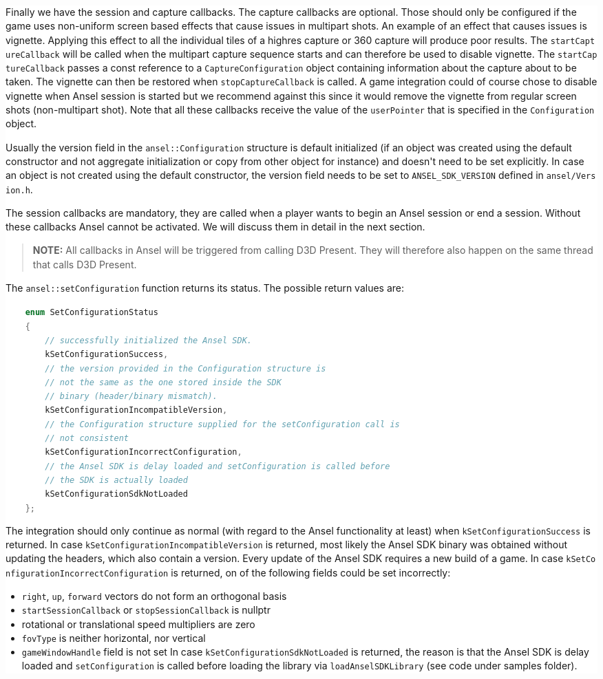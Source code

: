 Finally we have the session and capture callbacks. The capture callbacks are optional. Those should only be configured if the game uses non-uniform screen based effects that cause issues in multipart shots. An example of an effect that causes issues is vignette. Applying this effect to all the individual tiles of a highres capture or 360 capture will produce poor results. The `startCaptureCallback` will be called when the multipart capture sequence starts and can therefore be used to disable vignette. The `startCaptureCallback` passes a const reference to a `CaptureConfiguration` object containing information about the capture about to be taken. The vignette can then be restored when `stopCaptureCallback` is called. A game integration could of course chose to disable vignette when Ansel session is started but we recommend against this since it would remove the vignette from regular screen shots (non-multipart shot). Note that all these callbacks receive the value of the `userPointer` that is specified in the `Configuration` object.

Usually the version field in the `ansel::Configuration` structure is default initialized (if an object was created using the default constructor and not aggregate initialization or copy from other object for instance) and doesn't need to be set explicitly. In case an object is not created using the default constructor, the version field needs to be set to `ANSEL_SDK_VERSION` defined in `ansel/Version.h`.

The session callbacks are mandatory, they are called when a player wants to begin an Ansel session or end a session. Without these callbacks Ansel cannot be activated. We will discuss them in detail in the next section.

> **NOTE:** All callbacks in Ansel will be triggered from calling D3D Present. They will therefore also happen on the same thread that calls D3D Present.

The `ansel::setConfiguration` function returns its status. The possible return values are:
```cpp
    enum SetConfigurationStatus
    {
    	// successfully initialized the Ansel SDK.
        kSetConfigurationSuccess,
	    // the version provided in the Configuration structure is
        // not the same as the one stored inside the SDK
        // binary (header/binary mismatch).
        kSetConfigurationIncompatibleVersion,
        // the Configuration structure supplied for the setConfiguration call is
        // not consistent
        kSetConfigurationIncorrectConfiguration,
		// the Ansel SDK is delay loaded and setConfiguration is called before
        // the SDK is actually loaded
        kSetConfigurationSdkNotLoaded
    };
```

The integration should only continue as normal (with regard to the Ansel functionality at least) when `kSetConfigurationSuccess` is returned. In case `kSetConfigurationIncompatibleVersion` is returned, most likely the Ansel SDK binary was obtained without updating the headers, which also contain a version. Every update of the Ansel SDK requires a new build of a game. In case `kSetConfigurationIncorrectConfiguration` is returned, on of the following fields could be set incorrectly:
* `right`, `up`, `forward` vectors do not form an orthogonal basis
* `startSessionCallback` or `stopSessionCallback` is nullptr
* rotational or translational speed multipliers are zero
* `fovType` is neither horizontal, nor vertical
* `gameWindowHandle` field is not set
In case `kSetConfigurationSdkNotLoaded` is returned, the reason is that the Ansel SDK is delay loaded and `setConfiguration` is called before loading the library via `loadAnselSDKLibrary` (see code under samples folder).

